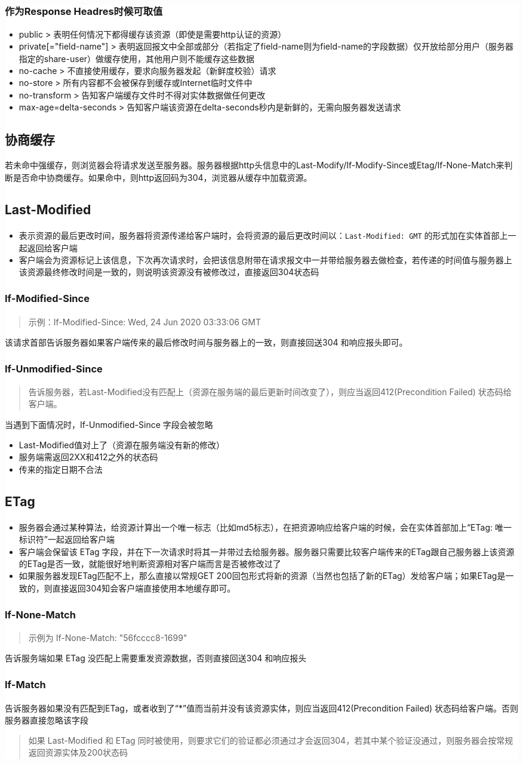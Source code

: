   ### 作为Response Headres时候可取值

  - public > 表明任何情况下都得缓存该资源（即使是需要http认证的资源）
  - private[="field-name"] > 表明返回报文中全部或部分（若指定了field-name则为field-name的字段数据）仅开放给部分用户（服务器指定的share-user）做缓存使用，其他用户则不能缓存这些数据
  - no-cache > 不直接使用缓存，要求向服务器发起（新鲜度校验）请求
  - no-store > 所有内容都不会被保存到缓存或Internet临时文件中
  - no-transform > 告知客户端缓存文件时不得对实体数据做任何更改
  - max-age=delta-seconds > 告知客户端该资源在delta-seconds秒内是新鲜的，无需向服务器发送请求

## 协商缓存

若未命中强缓存，则浏览器会将请求发送至服务器。服务器根据http头信息中的Last-Modify/If-Modify-Since或Etag/If-None-Match来判断是否命中协商缓存。如果命中，则http返回码为304，浏览器从缓存中加载资源。

## Last-Modified

- 表示资源的最后更改时间，服务器将资源传递给客户端时，会将资源的最后更改时间以：`Last-Modified: GMT` 的形式加在实体首部上一起返回给客户端
- 客户端会为资源标记上该信息，下次再次请求时，会把该信息附带在请求报文中一并带给服务器去做检查，若传递的时间值与服务器上该资源最终修改时间是一致的，则说明该资源没有被修改过，直接返回304状态码

### If-Modified-Since

> 示例：If-Modified-Since: Wed, 24 Jun 2020 03:33:06 GMT

该请求首部告诉服务器如果客户端传来的最后修改时间与服务器上的一致，则直接回送304 和响应报头即可。

### If-Unmodified-Since

> 告诉服务器，若Last-Modified没有匹配上（资源在服务端的最后更新时间改变了），则应当返回412(Precondition Failed) 状态码给客户端。

当遇到下面情况时，If-Unmodified-Since 字段会被忽略

- Last-Modified值对上了（资源在服务端没有新的修改）
- 服务端需返回2XX和412之外的状态码
- 传来的指定日期不合法

## ETag

- 服务器会通过某种算法，给资源计算出一个唯一标志（比如md5标志），在把资源响应给客户端的时候，会在实体首部加上“ETag: 唯一标识符”一起返回给客户端
- 客户端会保留该 ETag 字段，并在下一次请求时将其一并带过去给服务器。服务器只需要比较客户端传来的ETag跟自己服务器上该资源的ETag是否一致，就能很好地判断资源相对客户端而言是否被修改过了
- 如果服务器发现ETag匹配不上，那么直接以常规GET 200回包形式将新的资源（当然也包括了新的ETag）发给客户端；如果ETag是一致的，则直接返回304知会客户端直接使用本地缓存即可。

### If-None-Match

> 示例为 If-None-Match: "56fcccc8-1699"

告诉服务端如果 ETag 没匹配上需要重发资源数据，否则直接回送304 和响应报头

### If-Match

告诉服务器如果没有匹配到ETag，或者收到了“*”值而当前并没有该资源实体，则应当返回412(Precondition Failed) 状态码给客户端。否则服务器直接忽略该字段

> 如果 Last-Modified 和 ETag 同时被使用，则要求它们的验证都必须通过才会返回304，若其中某个验证没通过，则服务器会按常规返回资源实体及200状态码
